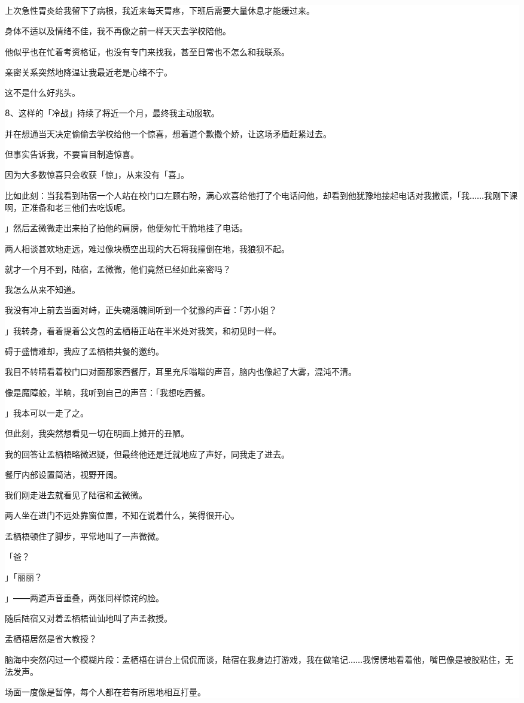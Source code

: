 上次急性胃炎给我留下了病根，我近来每天胃疼，下班后需要大量休息才能缓过来。

身体不适以及情绪不佳，我不再像之前一样天天去学校陪他。

他似乎也在忙着考资格证，也没有专门来找我，甚至日常也不怎么和我联系。

亲密关系突然地降温让我最近老是心绪不宁。

这不是什么好兆头。

8、这样的「冷战」持续了将近一个月，最终我主动服软。

并在想通当天决定偷偷去学校给他一个惊喜，想着道个歉撒个娇，让这场矛盾赶紧过去。

但事实告诉我，不要盲目制造惊喜。

因为大多数惊喜只会收获「惊」，从来没有「喜」。

比如此刻：当我看到陆宿一个人站在校门口左顾右盼，满心欢喜给他打了个电话问他，却看到他犹豫地接起电话对我撒谎，「我……我刚下课啊，正准备和老三他们去吃饭呢。

」然后孟微微走出来拍了拍他的肩膀，他便匆忙干脆地挂了电话。

两人相谈甚欢地走远，难过像块横空出现的大石将我撞倒在地，我狼狈不起。

就才一个月不到，陆宿，孟微微，他们竟然已经如此亲密吗？

我怎么从来不知道。

我没有冲上前去当面对峙，正失魂落魄间听到一个犹豫的声音：「苏小姐？

」我转身，看着提着公文包的孟栖梧正站在半米处对我笑，和初见时一样。

碍于盛情难却，我应了孟栖梧共餐的邀约。

我目不转睛看着校门口对面那家西餐厅，耳里充斥嗡嗡的声音，脑内也像起了大雾，混沌不清。

像是魔障般，半晌，我听到自己的声音：「我想吃西餐。

」我本可以一走了之。

但此刻，我突然想看见一切在明面上摊开的丑陋。

我的回答让孟栖梧略微迟疑，但最终他还是迁就地应了声好，同我走了进去。

餐厅内部设置简洁，视野开阔。

我们刚走进去就看见了陆宿和孟微微。

两人坐在进门不远处靠窗位置，不知在说着什么，笑得很开心。

孟栖梧顿住了脚步，平常地叫了一声微微。

「爸？

」「丽丽？

」——两道声音重叠，两张同样惊诧的脸。

随后陆宿又对着孟栖梧讪讪地叫了声孟教授。

孟栖梧居然是省大教授？

脑海中突然闪过一个模糊片段：孟栖梧在讲台上侃侃而谈，陆宿在我身边打游戏，我在做笔记……我愣愣地看着他，嘴巴像是被胶粘住，无法发声。

场面一度像是暂停，每个人都在若有所思地相互打量。
